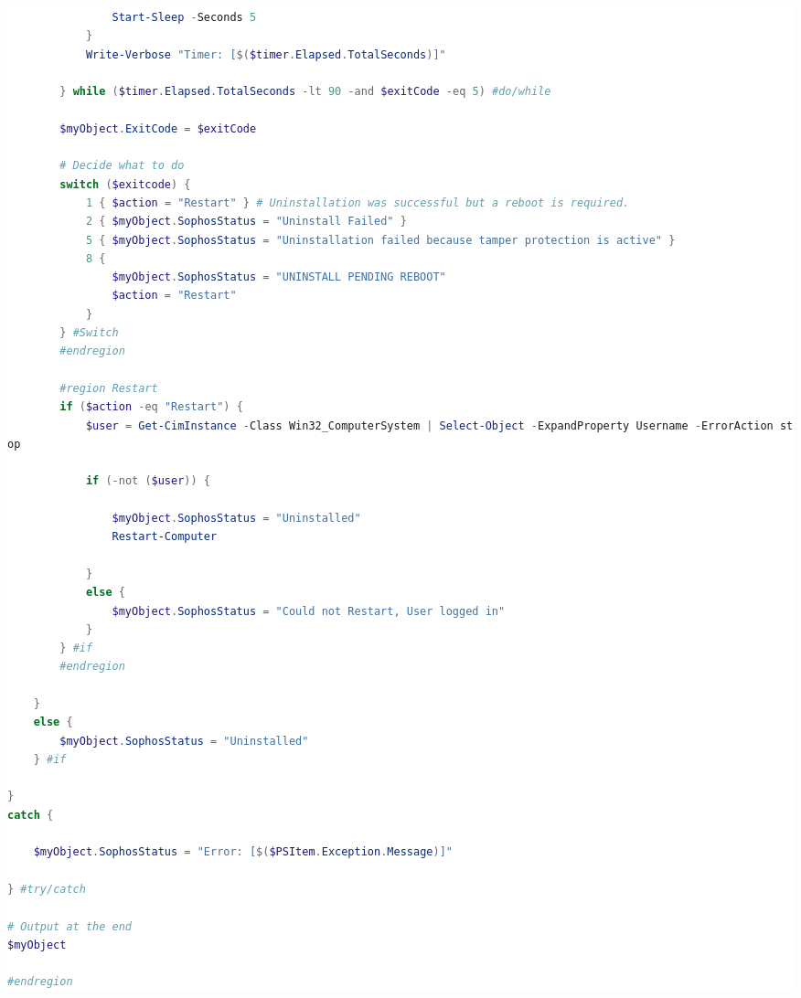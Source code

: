 ```powershell
                Start-Sleep -Seconds 5
            }
            Write-Verbose "Timer: [$($timer.Elapsed.TotalSeconds)]"
            
        } while ($timer.Elapsed.TotalSeconds -lt 90 -and $exitCode -eq 5) #do/while

        $myObject.ExitCode = $exitCode
        
        # Decide what to do
        switch ($exitcode) {
            1 { $action = "Restart" } # Uninstallation was successful but a reboot is required.  
            2 { $myObject.SophosStatus = "Uninstall Failed" }
            5 { $myObject.SophosStatus = "Uninstallation failed because tamper protection is active" }
            8 { 
                $myObject.SophosStatus = "UNINSTALL PENDING REBOOT"
                $action = "Restart" 
            }
        } #Switch
        #endregion

        #region Restart
        if ($action -eq "Restart") {
            $user = Get-CimInstance -Class Win32_ComputerSystem | Select-Object -ExpandProperty Username -ErrorAction stop

            if (-not ($user)) {

                $myObject.SophosStatus = "Uninstalled"
                Restart-Computer
                
            }
            else {
                $myObject.SophosStatus = "Could not Restart, User logged in"
            }
        } #if
        #endregion
        
    }
    else {
        $myObject.SophosStatus = "Uninstalled" 
    } #if

}
catch {

    $myObject.SophosStatus = "Error: [$($PSItem.Exception.Message)]"
    
} #try/catch

# Output at the end
$myObject

#endregion
```